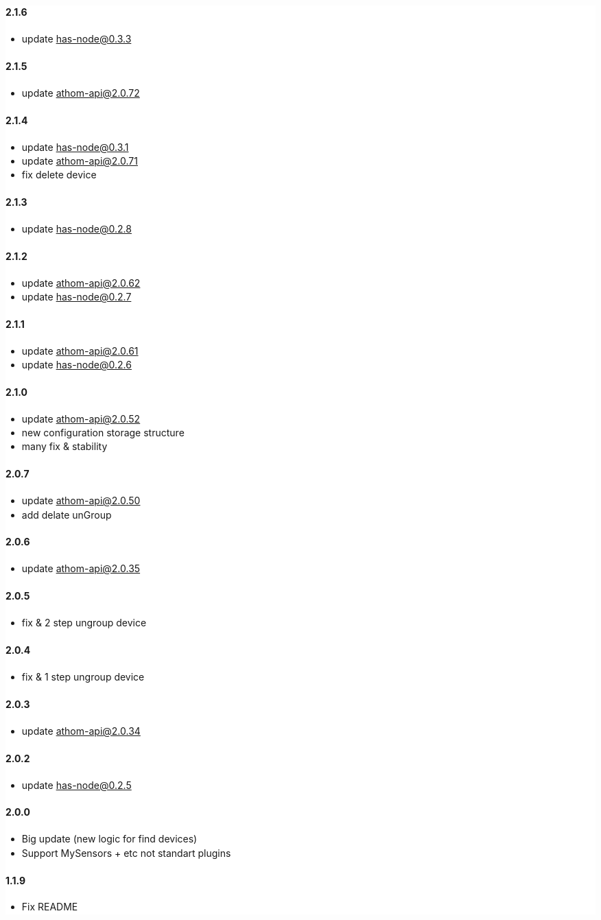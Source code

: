 #### 2.1.6
- update has-node@0.3.3

#### 2.1.5
- update athom-api@2.0.72

#### 2.1.4
- update has-node@0.3.1
- update athom-api@2.0.71
- fix delete device

#### 2.1.3
- update has-node@0.2.8

#### 2.1.2
- update athom-api@2.0.62
- update has-node@0.2.7

#### 2.1.1
- update athom-api@2.0.61
- update has-node@0.2.6

#### 2.1.0
- update athom-api@2.0.52
- new configuration storage structure
- many fix & stability

#### 2.0.7
- update athom-api@2.0.50
- add delate unGroup

#### 2.0.6
- update athom-api@2.0.35

#### 2.0.5
- fix & 2 step ungroup device

#### 2.0.4
- fix & 1 step ungroup device

#### 2.0.3
- update athom-api@2.0.34

#### 2.0.2
- update has-node@0.2.5

#### 2.0.0
- Big update (new logic for find devices)
- Support MySensors + etc not standart plugins

#### 1.1.9
- Fix README

